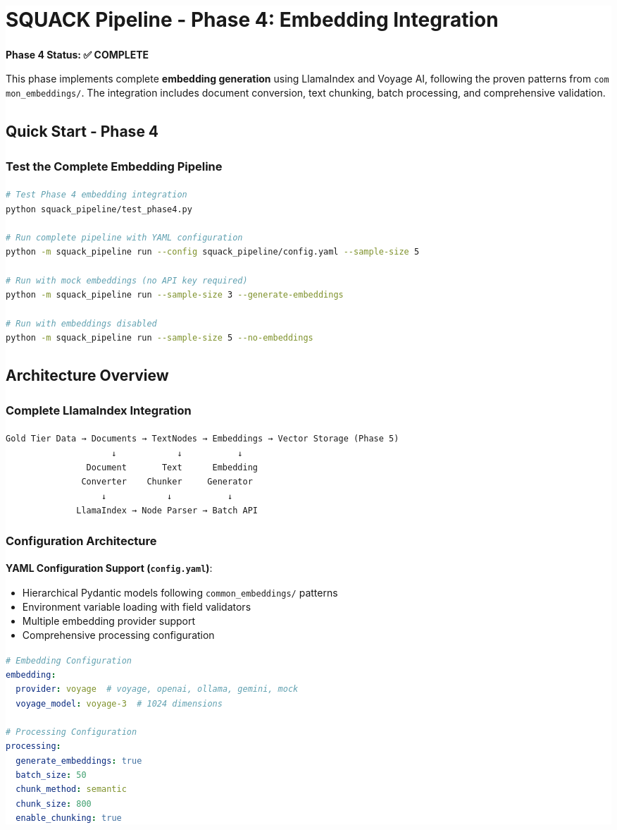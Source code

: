 # SQUACK Pipeline - Phase 4: Embedding Integration

**Phase 4 Status: ✅ COMPLETE**

This phase implements complete **embedding generation** using LlamaIndex and Voyage AI, following the proven patterns from `common_embeddings/`. The integration includes document conversion, text chunking, batch processing, and comprehensive validation.

## Quick Start - Phase 4

### Test the Complete Embedding Pipeline

```bash
# Test Phase 4 embedding integration
python squack_pipeline/test_phase4.py

# Run complete pipeline with YAML configuration
python -m squack_pipeline run --config squack_pipeline/config.yaml --sample-size 5

# Run with mock embeddings (no API key required)
python -m squack_pipeline run --sample-size 3 --generate-embeddings

# Run with embeddings disabled
python -m squack_pipeline run --sample-size 5 --no-embeddings
```

## Architecture Overview

### Complete LlamaIndex Integration

```
Gold Tier Data → Documents → TextNodes → Embeddings → Vector Storage (Phase 5)
                     ↓            ↓           ↓
                Document       Text      Embedding
               Converter    Chunker     Generator
                   ↓            ↓           ↓
              LlamaIndex → Node Parser → Batch API
```

### Configuration Architecture

**YAML Configuration Support (`config.yaml`)**:
- Hierarchical Pydantic models following `common_embeddings/` patterns
- Environment variable loading with field validators
- Multiple embedding provider support
- Comprehensive processing configuration

```yaml
# Embedding Configuration
embedding:
  provider: voyage  # voyage, openai, ollama, gemini, mock
  voyage_model: voyage-3  # 1024 dimensions
  
# Processing Configuration  
processing:
  generate_embeddings: true
  batch_size: 50
  chunk_method: semantic
  chunk_size: 800
  enable_chunking: true
```
